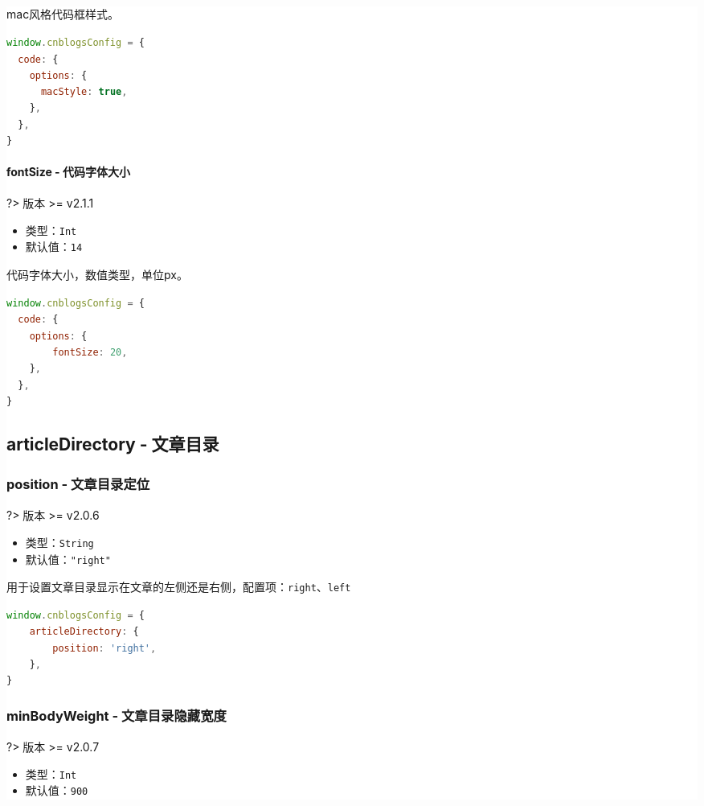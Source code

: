 mac风格代码框样式。

```javascript
window.cnblogsConfig = {
  code: {
    options: {
      macStyle: true,
    },
  },
}
```

#### fontSize - 代码字体大小

?> 版本 >= v2.1.1

* 类型：```Int```
* 默认值：```14```

代码字体大小，数值类型，单位px。

```javascript
window.cnblogsConfig = {
  code: {
    options: {
        fontSize: 20,
    },
  },
}
```

## articleDirectory - 文章目录

### position - 文章目录定位

?> 版本 >= v2.0.6

* 类型：```String```
* 默认值：```"right"```

用于设置文章目录显示在文章的左侧还是右侧，配置项：`right`、`left`

```javascript
window.cnblogsConfig = {
    articleDirectory: {
        position: 'right',
    },
}
```

### minBodyWeight - 文章目录隐藏宽度

?> 版本 >= v2.0.7

* 类型：```Int```
* 默认值：```900```
